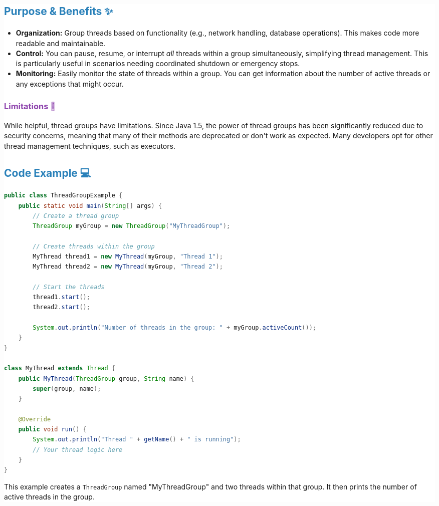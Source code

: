 ## <span style="color:#2980b9">Purpose & Benefits ✨</span>

- **Organization:** Group threads based on functionality (e.g., network handling, database operations). This makes code more readable and maintainable.
- **Control:** You can pause, resume, or interrupt _all_ threads within a group simultaneously, simplifying thread management. This is particularly useful in scenarios needing coordinated shutdown or emergency stops.
- **Monitoring:** Easily monitor the state of threads within a group. You can get information about the number of active threads or any exceptions that might occur.

### <span style="color:#8e44ad">Limitations 🤔</span>

While helpful, thread groups have limitations. Since Java 1.5, the power of thread groups has been significantly reduced due to security concerns, meaning that many of their methods are deprecated or don't work as expected. Many developers opt for other thread management techniques, such as executors.

## <span style="color:#2980b9">Code Example 💻</span>

```java
public class ThreadGroupExample {
    public static void main(String[] args) {
        // Create a thread group
        ThreadGroup myGroup = new ThreadGroup("MyThreadGroup");

        // Create threads within the group
        MyThread thread1 = new MyThread(myGroup, "Thread 1");
        MyThread thread2 = new MyThread(myGroup, "Thread 2");

        // Start the threads
        thread1.start();
        thread2.start();

        System.out.println("Number of threads in the group: " + myGroup.activeCount());
    }
}

class MyThread extends Thread {
    public MyThread(ThreadGroup group, String name) {
        super(group, name);
    }

    @Override
    public void run() {
        System.out.println("Thread " + getName() + " is running");
        // Your thread logic here
    }
}
```

This example creates a `ThreadGroup` named "MyThreadGroup" and two threads within that group. It then prints the number of active threads in the group.
